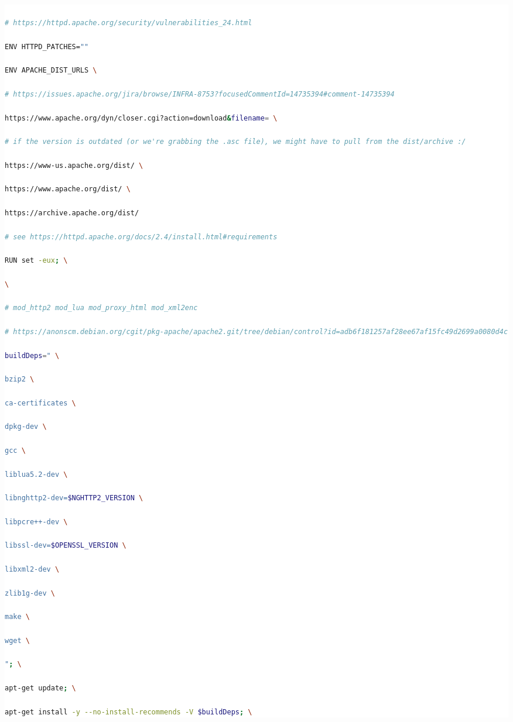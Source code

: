 ```bash

# https://httpd.apache.org/security/vulnerabilities_24.html

ENV HTTPD_PATCHES=""

ENV APACHE_DIST_URLS \

# https://issues.apache.org/jira/browse/INFRA-8753?focusedCommentId=14735394#comment-14735394

https://www.apache.org/dyn/closer.cgi?action=download&filename= \

# if the version is outdated (or we're grabbing the .asc file), we might have to pull from the dist/archive :/

https://www-us.apache.org/dist/ \

https://www.apache.org/dist/ \

https://archive.apache.org/dist/

# see https://httpd.apache.org/docs/2.4/install.html#requirements

RUN set -eux; \

\

# mod_http2 mod_lua mod_proxy_html mod_xml2enc

# https://anonscm.debian.org/cgit/pkg-apache/apache2.git/tree/debian/control?id=adb6f181257af28ee67af15fc49d2699a0080d4c

buildDeps=" \

bzip2 \

ca-certificates \

dpkg-dev \

gcc \

liblua5.2-dev \

libnghttp2-dev=$NGHTTP2_VERSION \

libpcre++-dev \

libssl-dev=$OPENSSL_VERSION \

libxml2-dev \

zlib1g-dev \

make \

wget \

"; \

apt-get update; \

apt-get install -y --no-install-recommends -V $buildDeps; \

```